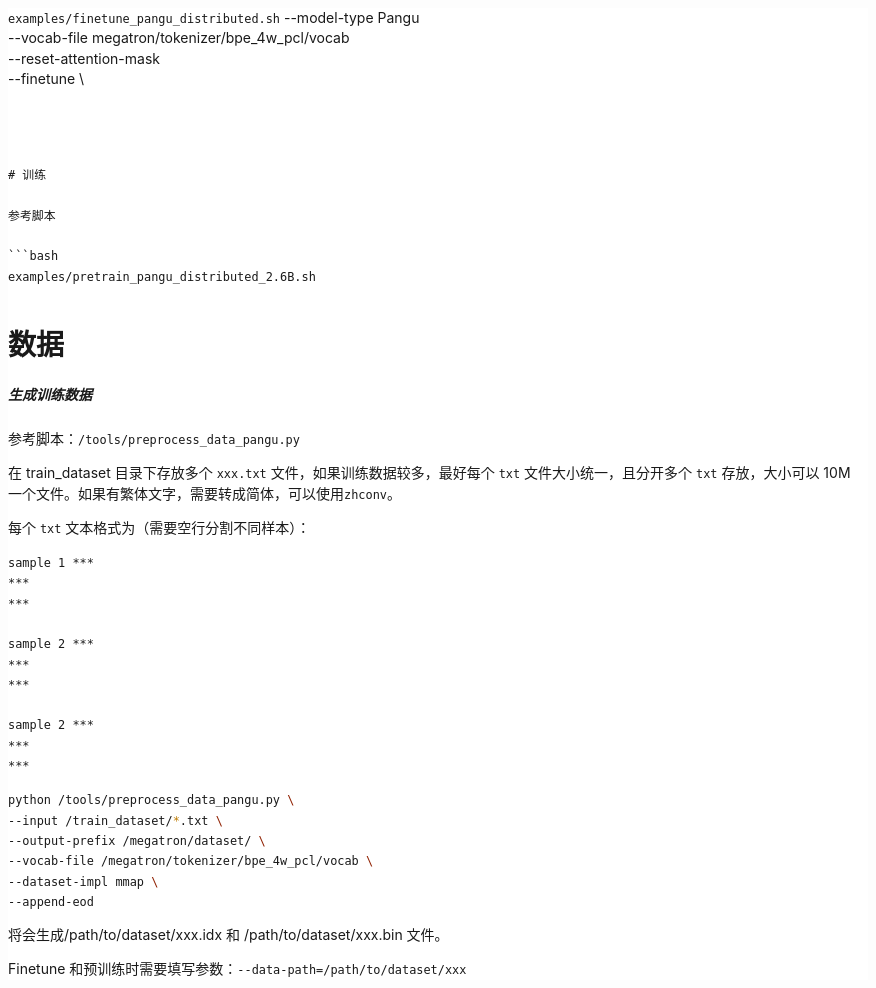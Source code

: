 ```examples/finetune_pangu_distributed.sh```
--model-type Pangu \
--vocab-file megatron/tokenizer/bpe_4w_pcl/vocab \
--reset-attention-mask \
--finetune \
```



# 训练

参考脚本

```bash
examples/pretrain_pangu_distributed_2.6B.sh
```



# 数据

##### 生成训练数据

参考脚本：`/tools/preprocess_data_pangu.py`

在 train_dataset 目录下存放多个 `xxx.txt` 文件，如果训练数据较多，最好每个 `txt` 文件大小统一，且分开多个 `txt` 存放，大小可以 10M 一个文件。如果有繁体文字，需要转成简体，可以使用`zhconv`。

每个 `txt` 文本格式为（需要空行分割不同样本）：
```txt
sample 1 ***
***
***

sample 2 ***
***
***

sample 2 ***
***
***
```
```bash
python /tools/preprocess_data_pangu.py \
--input /train_dataset/*.txt \
--output-prefix /megatron/dataset/ \
--vocab-file /megatron/tokenizer/bpe_4w_pcl/vocab \
--dataset-impl mmap \
--append-eod
```

将会生成/path/to/dataset/xxx.idx 和 /path/to/dataset/xxx.bin 文件。

Finetune 和预训练时需要填写参数：`--data-path=/path/to/dataset/xxx`





